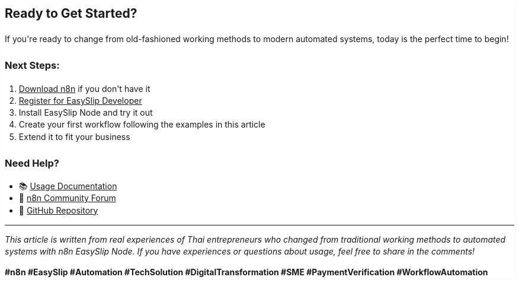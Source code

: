 ## Ready to Get Started?

If you're ready to change from old-fashioned working methods to modern automated systems, today is the perfect time to begin!

### Next Steps:
1. [Download n8n](https://n8n.io/download) if you don't have it
2. [Register for EasySlip Developer](https://document.easyslip.com/documents/start)
3. Install EasySlip Node and try it out
4. Create your first workflow following the examples in this article
5. Extend it to fit your business

### Need Help?
- 📚 [Usage Documentation](https://document.easyslip.com/documents/start)
- 💬 [n8n Community Forum](https://community.n8n.io/)
- 🐙 [GitHub Repository](https://github.com/EASYSLIP-CO-LTD/n8n-nodes-easyslip)

---

*This article is written from real experiences of Thai entrepreneurs who changed from traditional working methods to automated systems with n8n EasySlip Node. If you have experiences or questions about usage, feel free to share in the comments!*

**#n8n #EasySlip #Automation #TechSolution #DigitalTransformation #SME #PaymentVerification #WorkflowAutomation**